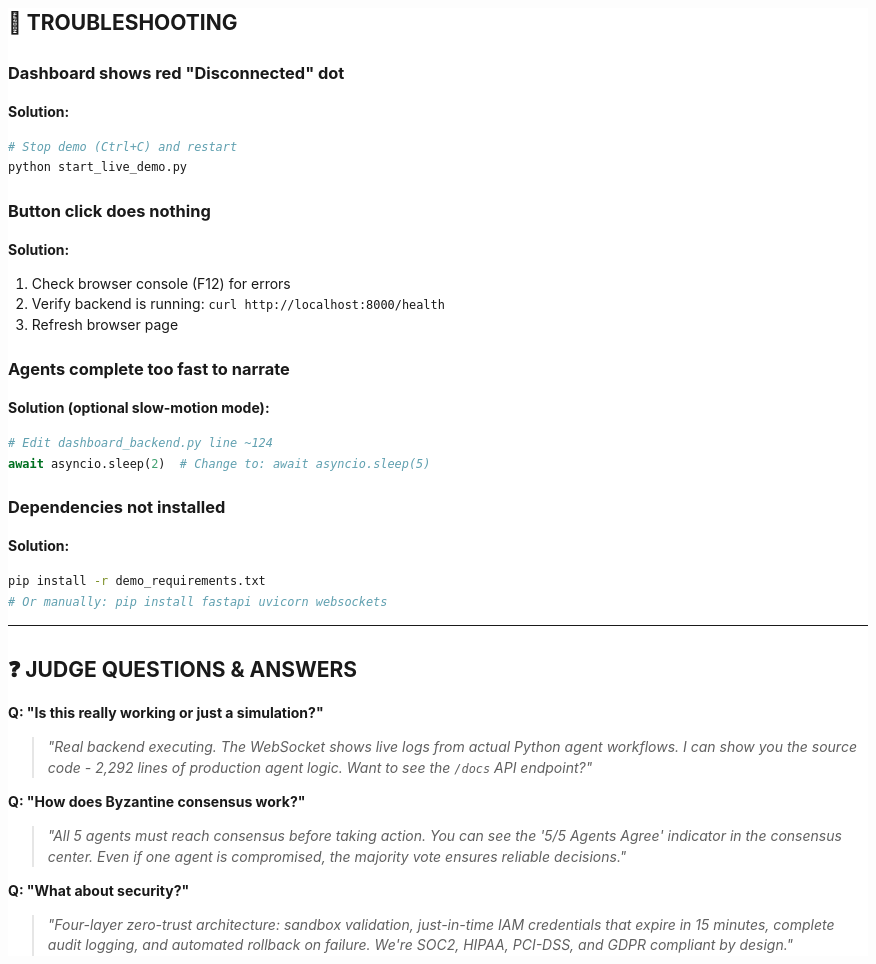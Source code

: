 
## 🐛 **TROUBLESHOOTING**

### **Dashboard shows red "Disconnected" dot**

**Solution:**
```bash
# Stop demo (Ctrl+C) and restart
python start_live_demo.py
```

### **Button click does nothing**

**Solution:**
1. Check browser console (F12) for errors
2. Verify backend is running: `curl http://localhost:8000/health`
3. Refresh browser page

### **Agents complete too fast to narrate**

**Solution (optional slow-motion mode):**
```python
# Edit dashboard_backend.py line ~124
await asyncio.sleep(2)  # Change to: await asyncio.sleep(5)
```

### **Dependencies not installed**

**Solution:**
```bash
pip install -r demo_requirements.txt
# Or manually: pip install fastapi uvicorn websockets
```

---

## ❓ **JUDGE QUESTIONS & ANSWERS**

**Q: "Is this really working or just a simulation?"**

> _"Real backend executing. The WebSocket shows live logs from actual Python agent workflows. I can show you the source code - 2,292 lines of production agent logic. Want to see the `/docs` API endpoint?"_

**Q: "How does Byzantine consensus work?"**

> _"All 5 agents must reach consensus before taking action. You can see the '5/5 Agents Agree' indicator in the consensus center. Even if one agent is compromised, the majority vote ensures reliable decisions."_

**Q: "What about security?"**

> _"Four-layer zero-trust architecture: sandbox validation, just-in-time IAM credentials that expire in 15 minutes, complete audit logging, and automated rollback on failure. We're SOC2, HIPAA, PCI-DSS, and GDPR compliant by design."_
